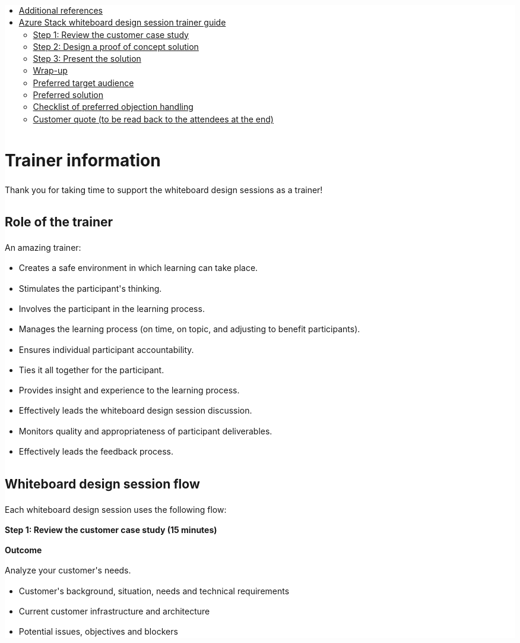   - [Additional references](#additional-references)
- [Azure Stack whiteboard design session trainer guide](#azure-stack-whiteboard-design-session-trainer-guide)
  - [Step 1: Review the customer case study](#step-1-review-the-customer-case-study-1)
  - [Step 2: Design a proof of concept solution](#step-2-design-a-proof-of-concept-solution-1)
  - [Step 3: Present the solution](#step-3-present-the-solution-1)
  - [Wrap-up](#wrap-up-1)
  - [Preferred target audience](#preferred-target-audience)
  - [Preferred solution](#preferred-solution)
  - [Checklist of preferred objection handling](#checklist-of-preferred-objection-handling)
  - [Customer quote (to be read back to the attendees at the end)](#customer-quote-to-be-read-back-to-the-attendees-at-the-end)



# Trainer information

Thank you for taking time to support the whiteboard design sessions as a trainer!

## Role of the trainer

An amazing trainer:

-   Creates a safe environment in which learning can take place.

-   Stimulates the participant's thinking.

-   Involves the participant in the learning process.

-   Manages the learning process (on time, on topic, and adjusting to benefit participants).

-   Ensures individual participant accountability.

-   Ties it all together for the participant.

-   Provides insight and experience to the learning process.

-   Effectively leads the whiteboard design session discussion.

-   Monitors quality and appropriateness of participant deliverables.

-   Effectively leads the feedback process.

## Whiteboard design session flow 

Each whiteboard design session uses the following flow:

**Step 1: Review the customer case study (15 minutes)**

**Outcome**

Analyze your customer's needs.

-   Customer's background, situation, needs and technical requirements

-   Current customer infrastructure and architecture

-   Potential issues, objectives and blockers
